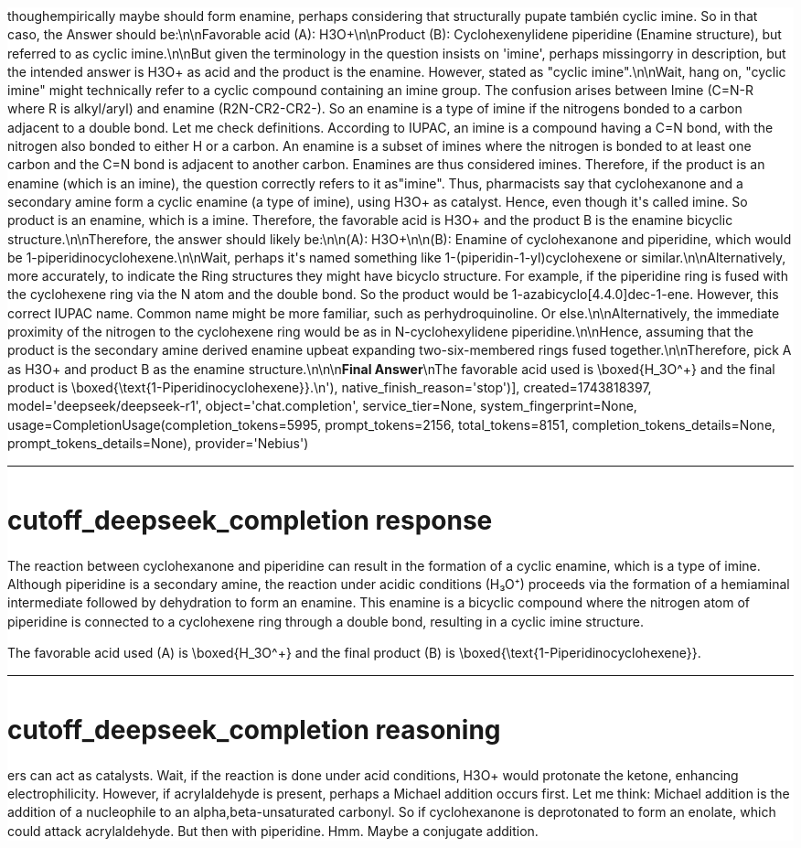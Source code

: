 thoughempirically maybe should form enamine, perhaps considering that structurally pupate también cyclic imine. So in that caso, the Answer should be:\n\nFavorable acid (A): H3O+\n\nProduct (B): Cyclohexenylidene piperidine (Enamine structure), but referred to as cyclic imine.\n\nBut given the terminology in the question insists on \'imine\', perhaps missingorry in description, but the intended answer is H3O+ as acid and the product is the enamine. However, stated as "cyclic imine".\n\nWait, hang on, "cyclic imine" might technically refer to a cyclic compound containing an imine group. The confusion arises between Imine (C=N-R where R is alkyl/aryl) and enamine (R2N-CR2-CR2-). So an enamine is a type of imine if the nitrogens bonded to a carbon adjacent to a double bond. Let me check definitions. According to IUPAC, an imine is a compound having a C=N bond, with the nitrogen also bonded to either H or a carbon. An enamine is a subset of imines where the nitrogen is bonded to at least one carbon and the C=N bond is adjacent to another carbon. Enamines are thus considered imines. Therefore, if the product is an enamine (which is an imine), the question correctly refers to it as"imine". Thus, pharmacists say that cyclohexanone and a secondary amine form a cyclic enamine (a type of imine), using H3O+ as catalyst. Hence, even though it\'s called imine. So product is an enamine, which is a imine. Therefore, the favorable acid is H3O+ and the product B is the enamine bicyclic structure.\n\nTherefore, the answer should likely be:\n\n(A): H3O+\n\n(B): Enamine of cyclohexanone and piperidine, which would be 1-piperidinocyclohexene.\n\nWait, perhaps it\'s named something like 1-(piperidin-1-yl)cyclohexene or similar.\n\nAlternatively, more accurately, to indicate the Ring structures they might have bicyclo structure. For example, if the piperidine ring is fused with the cyclohexene ring via the N atom and the double bond. So the product would be 1-azabicyclo[4.4.0]dec-1-ene. However, this correct IUPAC name. Common name might be more familiar, such as perhydroquinoline. Or else.\n\nAlternatively, the immediate proximity of the nitrogen to the cyclohexene ring would be as in N-cyclohexylidene piperidine.\n\nHence, assuming that the product is the secondary amine derived enamine upbeat expanding two-six-membered rings fused together.\n\nTherefore, pick A as H3O+ and product B as the enamine structure.\n\n\n**Final Answer**\nThe favorable acid used is \\boxed{H_3O^+} and the final product is \\boxed{\\text{1-Piperidinocyclohexene}}.\n'), native_finish_reason='stop')], created=1743818397, model='deepseek/deepseek-r1', object='chat.completion', service_tier=None, system_fingerprint=None, usage=CompletionUsage(completion_tokens=5995, prompt_tokens=2156, total_tokens=8151, completion_tokens_details=None, prompt_tokens_details=None), provider='Nebius')

---

# cutoff_deepseek_completion response

The reaction between cyclohexanone and piperidine can result in the formation of a cyclic enamine, which is a type of imine. Although piperidine is a secondary amine, the reaction under acidic conditions (H₃O⁺) proceeds via the formation of a hemiaminal intermediate followed by dehydration to form an enamine. This enamine is a bicyclic compound where the nitrogen atom of piperidine is connected to a cyclohexene ring through a double bond, resulting in a cyclic imine structure.

The favorable acid used (A) is \boxed{H_3O^+} and the final product (B) is \boxed{\text{1-Piperidinocyclohexene}}.

---

# cutoff_deepseek_completion reasoning

ers can act as catalysts. Wait, if the reaction is done under acid conditions, H3O+ would protonate the ketone, enhancing electrophilicity. However, if acrylaldehyde is present, perhaps a Michael addition occurs first. Let me think: Michael addition is the addition of a nucleophile to an alpha,beta-unsaturated carbonyl. So if cyclohexanone is deprotonated to form an enolate, which could attack acrylaldehyde. But then with piperidine. Hmm. Maybe a conjugate addition.
